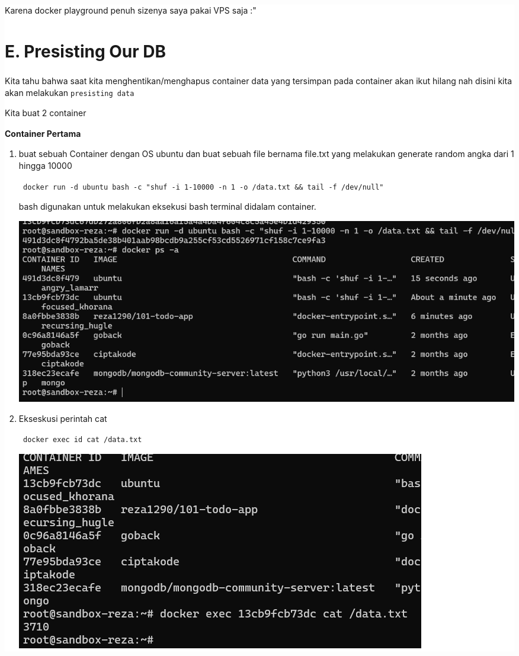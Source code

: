 
Karena docker playground penuh sizenya saya pakai VPS saja :"

# E. Presisting Our DB

Kita tahu bahwa saat kita menghentikan/menghapus container data yang tersimpan pada container akan ikut hilang nah disini kita akan melakukan `presisting data`


Kita buat 2 container 

**Container Pertama**
1. buat sebuah Container dengan OS ubuntu dan buat sebuah file bernama file.txt yang melakukan generate random angka dari 1 hingga 10000

        docker run -d ubuntu bash -c "shuf -i 1-10000 -n 1 -o /data.txt && tail -f /dev/null"

    bash digunakan untuk melakukan eksekusi bash terminal didalam container.

    ![alt text](https://github.com/Reza1290/SysAdmin-3122500024/blob/main/TUGAS_7/assets/image-25.png)

2. Ekseskusi perintah cat

        docker exec id cat /data.txt

    ![alt text](https://github.com/Reza1290/SysAdmin-3122500024/blob/main/TUGAS_7/assets/image-26.png)
